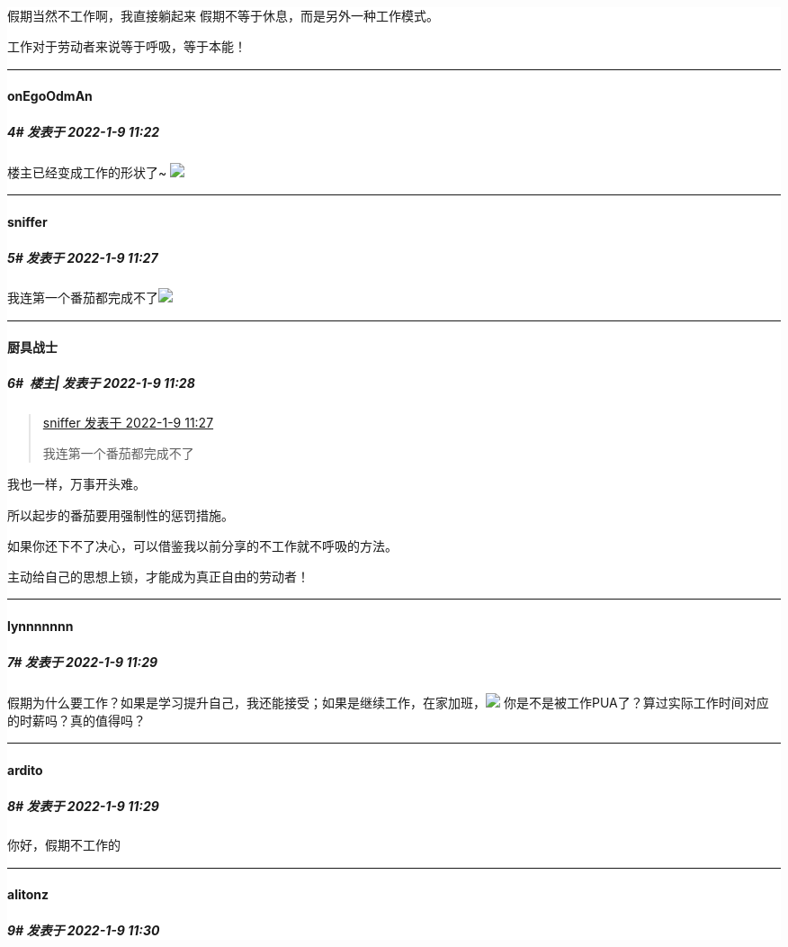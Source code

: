 假期当然不工作啊，我直接躺起来</blockquote>
假期不等于休息，而是另外一种工作模式。

工作对于劳动者来说等于呼吸，等于本能！

*****

####  onEgoOdmAn  
##### 4#       发表于 2022-1-9 11:22

楼主已经变成工作的形状了~
<img src="https://static.saraba1st.com/image/smiley/face2017/245.png" referrerpolicy="no-referrer">

*****

####  sniffer  
##### 5#       发表于 2022-1-9 11:27

我连第一个番茄都完成不了<img src="https://static.saraba1st.com/image/smiley/face2017/029.png" referrerpolicy="no-referrer">

*****

####  厨具战士  
##### 6#         楼主| 发表于 2022-1-9 11:28

<blockquote><a href="httphttps://bbs.saraba1st.com/2b/forum.php?mod=redirect&amp;goto=findpost&amp;pid=54219721&amp;ptid=2046456" target="_blank">sniffer 发表于 2022-1-9 11:27</a>

我连第一个番茄都完成不了</blockquote>
我也一样，万事开头难。

所以起步的番茄要用强制性的惩罚措施。

如果你还下不了决心，可以借鉴我以前分享的不工作就不呼吸的方法。

主动给自己的思想上锁，才能成为真正自由的劳动者！

*****

####  lynnnnnnn  
##### 7#       发表于 2022-1-9 11:29

假期为什么要工作？如果是学习提升自己，我还能接受；如果是继续工作，在家加班，<img src="https://static.saraba1st.com/image/smiley/face2017/163.png" referrerpolicy="no-referrer"> 你是不是被工作PUA了？算过实际工作时间对应的时薪吗？真的值得吗？

*****

####  ardito  
##### 8#       发表于 2022-1-9 11:29

你好，假期不工作的

*****

####  alitonz  
##### 9#       发表于 2022-1-9 11:30
